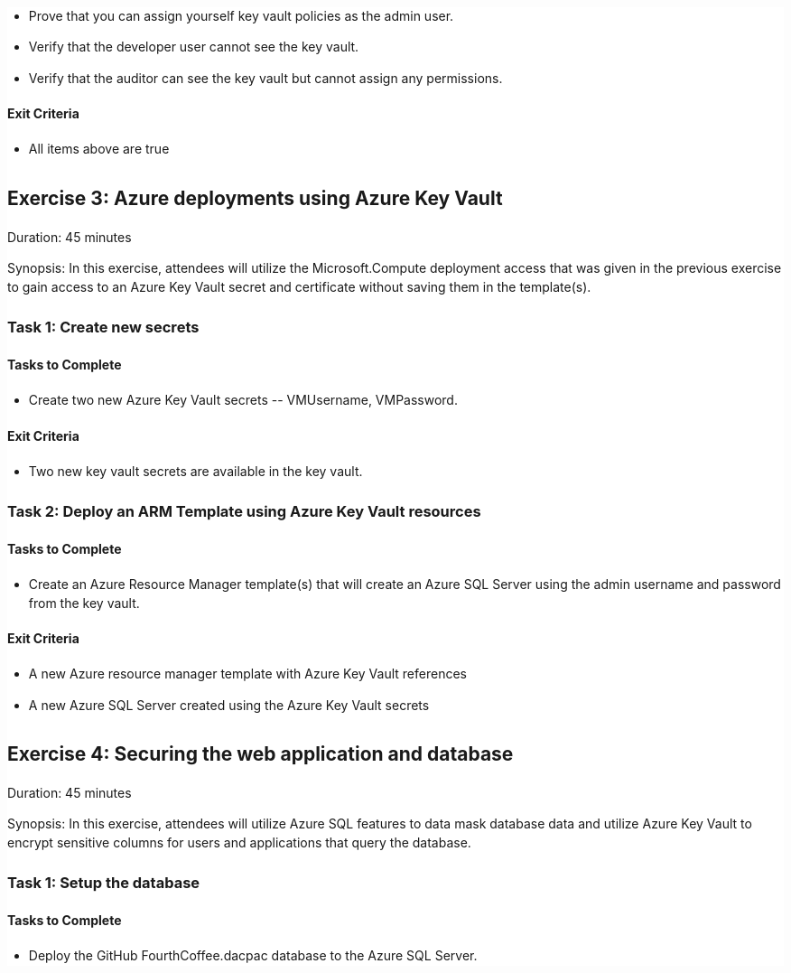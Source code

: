 -   Prove that you can assign yourself key vault policies as the admin user.

-   Verify that the developer user cannot see the key vault.

-   Verify that the auditor can see the key vault but cannot assign any permissions.

#### Exit Criteria

-   All items above are true

## Exercise 3: Azure deployments using Azure Key Vault

Duration: 45 minutes

Synopsis: In this exercise, attendees will utilize the Microsoft.Compute deployment access that was given in the previous exercise to gain access to an Azure Key Vault secret and certificate without saving them in the template(s).

### Task 1: Create new secrets

#### Tasks to Complete

-   Create two new Azure Key Vault secrets -- VMUsername, VMPassword.

#### Exit Criteria

-   Two new key vault secrets are available in the key vault.

### Task 2: Deploy an ARM Template using Azure Key Vault resources

#### Tasks to Complete

-   Create an Azure Resource Manager template(s) that will create an Azure SQL Server using the admin username and password from the key vault.

#### Exit Criteria

-   A new Azure resource manager template with Azure Key Vault references

-   A new Azure SQL Server created using the Azure Key Vault secrets

## Exercise 4: Securing the web application and database

Duration: 45 minutes

Synopsis: In this exercise, attendees will utilize Azure SQL features to data mask database data and utilize Azure Key Vault to encrypt sensitive columns for users and applications that query the database.

### Task 1: Setup the database

#### Tasks to Complete

-   Deploy the GitHub FourthCoffee.dacpac database to the Azure SQL Server.
